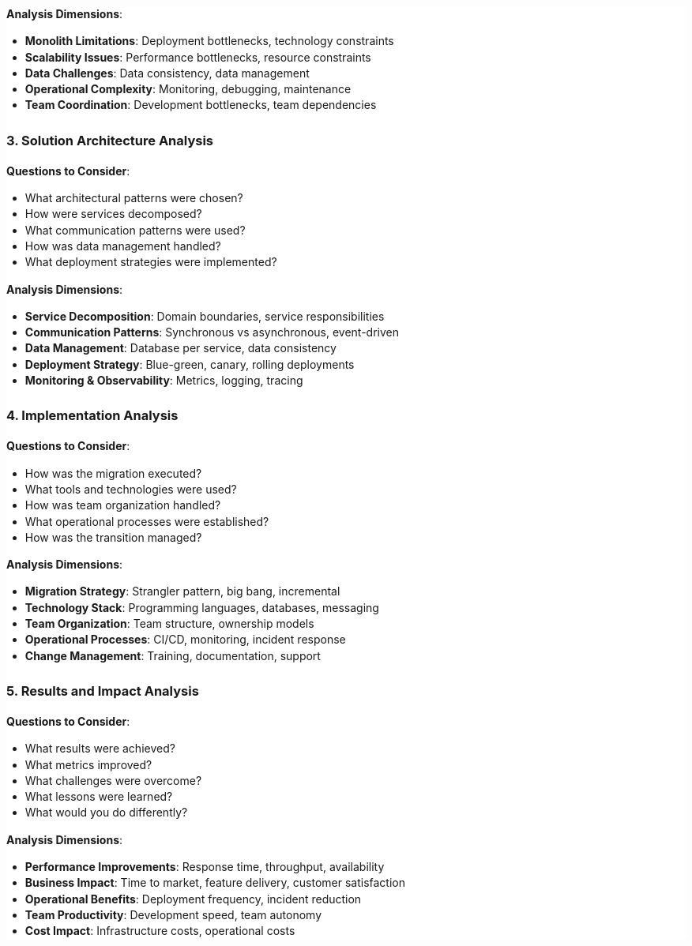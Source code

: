 **Analysis Dimensions**:
- **Monolith Limitations**: Deployment bottlenecks, technology constraints
- **Scalability Issues**: Performance bottlenecks, resource constraints
- **Data Challenges**: Data consistency, data management
- **Operational Complexity**: Monitoring, debugging, maintenance
- **Team Coordination**: Development bottlenecks, team dependencies

### 3. Solution Architecture Analysis
**Questions to Consider**:
- What architectural patterns were chosen?
- How were services decomposed?
- What communication patterns were used?
- How was data management handled?
- What deployment strategies were implemented?

**Analysis Dimensions**:
- **Service Decomposition**: Domain boundaries, service responsibilities
- **Communication Patterns**: Synchronous vs asynchronous, event-driven
- **Data Management**: Database per service, data consistency
- **Deployment Strategy**: Blue-green, canary, rolling deployments
- **Monitoring & Observability**: Metrics, logging, tracing

### 4. Implementation Analysis
**Questions to Consider**:
- How was the migration executed?
- What tools and technologies were used?
- How was team organization handled?
- What operational processes were established?
- How was the transition managed?

**Analysis Dimensions**:
- **Migration Strategy**: Strangler pattern, big bang, incremental
- **Technology Stack**: Programming languages, databases, messaging
- **Team Organization**: Team structure, ownership models
- **Operational Processes**: CI/CD, monitoring, incident response
- **Change Management**: Training, documentation, support

### 5. Results and Impact Analysis
**Questions to Consider**:
- What results were achieved?
- What metrics improved?
- What challenges were overcome?
- What lessons were learned?
- What would you do differently?

**Analysis Dimensions**:
- **Performance Improvements**: Response time, throughput, availability
- **Business Impact**: Time to market, feature delivery, customer satisfaction
- **Operational Benefits**: Deployment frequency, incident reduction
- **Team Productivity**: Development speed, team autonomy
- **Cost Impact**: Infrastructure costs, operational costs
